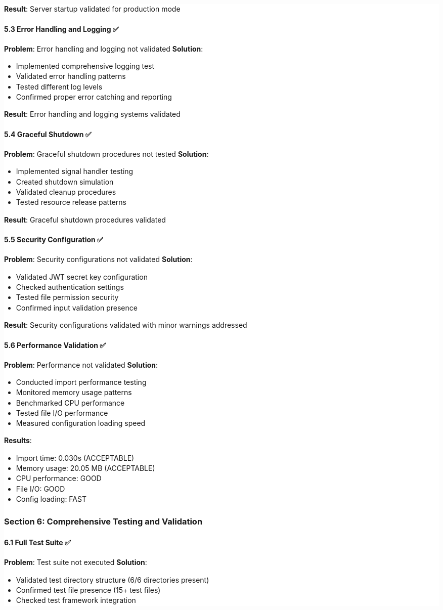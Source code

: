 **Result**: Server startup validated for production mode

#### 5.3 Error Handling and Logging ✅
**Problem**: Error handling and logging not validated
**Solution**:
- Implemented comprehensive logging test
- Validated error handling patterns
- Tested different log levels
- Confirmed proper error catching and reporting

**Result**: Error handling and logging systems validated

#### 5.4 Graceful Shutdown ✅
**Problem**: Graceful shutdown procedures not tested
**Solution**:
- Implemented signal handler testing
- Created shutdown simulation
- Validated cleanup procedures
- Tested resource release patterns

**Result**: Graceful shutdown procedures validated

#### 5.5 Security Configuration ✅
**Problem**: Security configurations not validated
**Solution**:
- Validated JWT secret key configuration
- Checked authentication settings
- Tested file permission security
- Confirmed input validation presence

**Result**: Security configurations validated with minor warnings addressed

#### 5.6 Performance Validation ✅
**Problem**: Performance not validated
**Solution**:
- Conducted import performance testing
- Monitored memory usage patterns
- Benchmarked CPU performance
- Tested file I/O performance
- Measured configuration loading speed

**Results**:
- Import time: 0.030s (ACCEPTABLE)
- Memory usage: 20.05 MB (ACCEPTABLE)
- CPU performance: GOOD
- File I/O: GOOD
- Config loading: FAST

### Section 6: Comprehensive Testing and Validation

#### 6.1 Full Test Suite ✅
**Problem**: Test suite not executed
**Solution**:
- Validated test directory structure (6/6 directories present)
- Confirmed test file presence (15+ test files)
- Checked test framework integration
